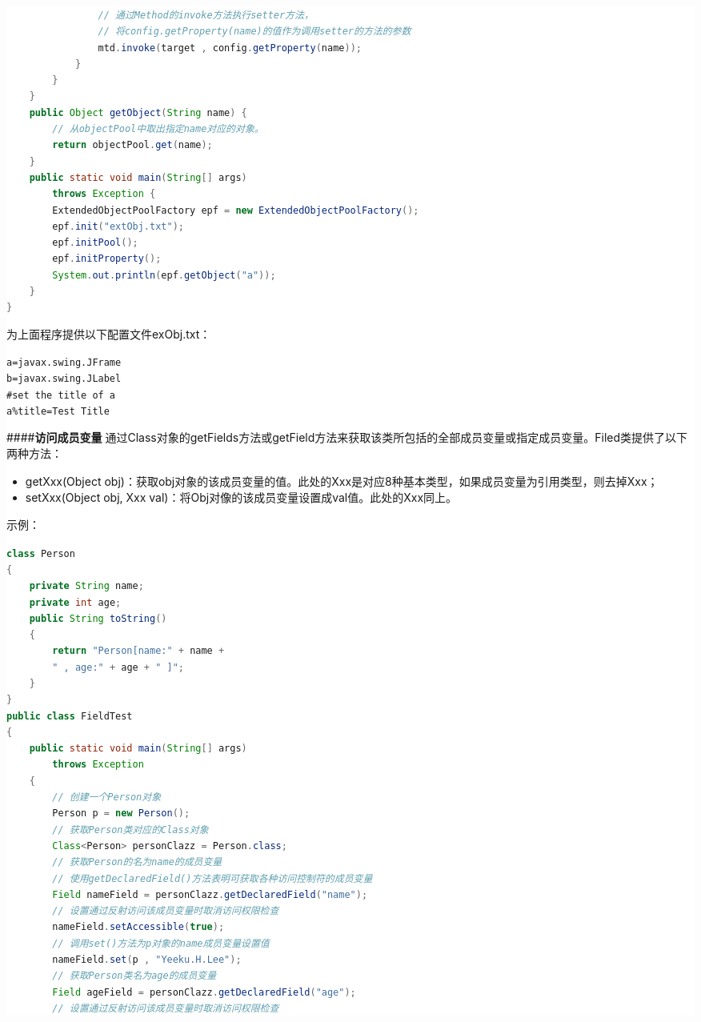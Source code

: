 ```java
				// 通过Method的invoke方法执行setter方法，
				// 将config.getProperty(name)的值作为调用setter的方法的参数
				mtd.invoke(target , config.getProperty(name));
			}
		}
	}
	public Object getObject(String name) {
		// 从objectPool中取出指定name对应的对象。
		return objectPool.get(name);
	}
	public static void main(String[] args)
		throws Exception {
		ExtendedObjectPoolFactory epf = new ExtendedObjectPoolFactory();
		epf.init("extObj.txt");
		epf.initPool();
		epf.initProperty();
		System.out.println(epf.getObject("a"));
	}
}
```
为上面程序提供以下配置文件exObj.txt：
```
a=javax.swing.JFrame
b=javax.swing.JLabel
#set the title of a
a%title=Test Title
```
####**访问成员变量**
通过Class对象的getFields方法或getField方法来获取该类所包括的全部成员变量或指定成员变量。Filed类提供了以下两种方法：

- getXxx(Object obj)：获取obj对象的该成员变量的值。此处的Xxx是对应8种基本类型，如果成员变量为引用类型，则去掉Xxx；
- setXxx(Object obj, Xxx val)：将Obj对像的该成员变量设置成val值。此处的Xxx同上。

示例：
```java
class Person
{
	private String name;
	private int age;
	public String toString()
	{
		return "Person[name:" + name +
		" , age:" + age + " ]";
	}
}
public class FieldTest
{
	public static void main(String[] args)
		throws Exception
	{
		// 创建一个Person对象
		Person p = new Person();
		// 获取Person类对应的Class对象
		Class<Person> personClazz = Person.class;
		// 获取Person的名为name的成员变量
		// 使用getDeclaredField()方法表明可获取各种访问控制符的成员变量
		Field nameField = personClazz.getDeclaredField("name");
		// 设置通过反射访问该成员变量时取消访问权限检查
		nameField.setAccessible(true);
		// 调用set()方法为p对象的name成员变量设置值
		nameField.set(p , "Yeeku.H.Lee");
		// 获取Person类名为age的成员变量
		Field ageField = personClazz.getDeclaredField("age");
		// 设置通过反射访问该成员变量时取消访问权限检查
```